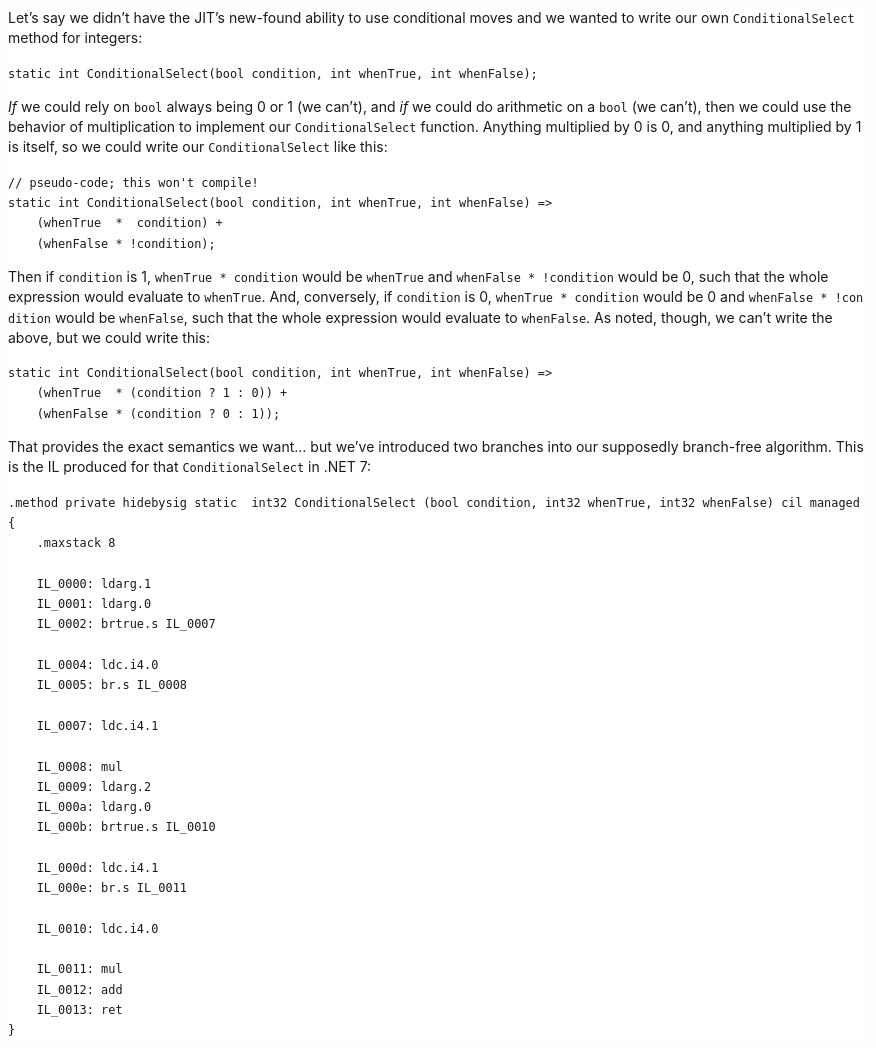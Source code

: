 Let’s say we didn’t have the JIT’s new-found ability to use conditional moves and we wanted to write our own `ConditionalSelect` method for integers:

```
static int ConditionalSelect(bool condition, int whenTrue, int whenFalse);
```

_If_ we could rely on `bool` always being 0 or 1 (we can’t), and _if_ we could do arithmetic on a `bool` (we can’t), then we could use the behavior of multiplication to implement our `ConditionalSelect` function. Anything multiplied by 0 is 0, and anything multiplied by 1 is itself, so we could write our `ConditionalSelect` like this:

```
// pseudo-code; this won't compile!
static int ConditionalSelect(bool condition, int whenTrue, int whenFalse) =>
    (whenTrue  *  condition) +
    (whenFalse * !condition);
```

Then if `condition` is 1, `whenTrue * condition` would be `whenTrue` and `whenFalse * !condition` would be 0, such that the whole expression would evaluate to `whenTrue`. And, conversely, if `condition` is 0, `whenTrue * condition` would be 0 and `whenFalse * !condition` would be `whenFalse`, such that the whole expression would evaluate to `whenFalse`. As noted, though, we can’t write the above, but we could write this:

```
static int ConditionalSelect(bool condition, int whenTrue, int whenFalse) =>
    (whenTrue  * (condition ? 1 : 0)) +
    (whenFalse * (condition ? 0 : 1));
```

That provides the exact semantics we want… but we’ve introduced two branches into our supposedly branch-free algorithm. This is the IL produced for that `ConditionalSelect` in .NET 7:

```
.method private hidebysig static  int32 ConditionalSelect (bool condition, int32 whenTrue, int32 whenFalse) cil managed 
{
    .maxstack 8

    IL_0000: ldarg.1
    IL_0001: ldarg.0
    IL_0002: brtrue.s IL_0007

    IL_0004: ldc.i4.0
    IL_0005: br.s IL_0008

    IL_0007: ldc.i4.1

    IL_0008: mul
    IL_0009: ldarg.2
    IL_000a: ldarg.0
    IL_000b: brtrue.s IL_0010

    IL_000d: ldc.i4.1
    IL_000e: br.s IL_0011

    IL_0010: ldc.i4.0

    IL_0011: mul
    IL_0012: add
    IL_0013: ret
}
```
